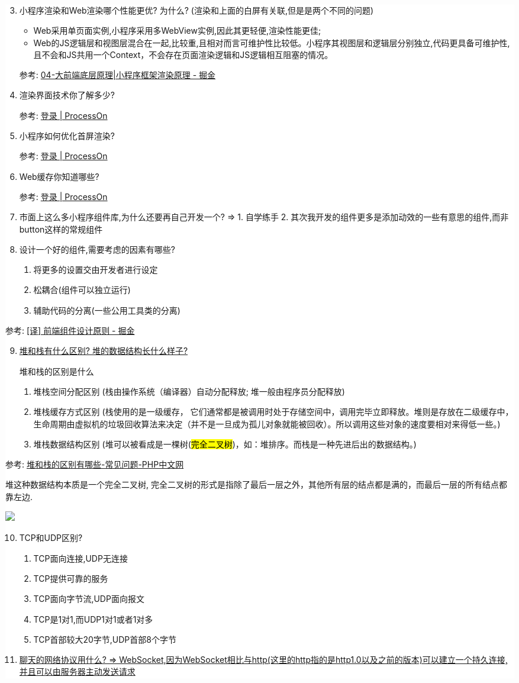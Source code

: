 3. 小程序渲染和Web渲染哪个性能更优? 为什么? (渲染和上面的白屏有关联,但是是两个不同的问题)

   - Web采用单页面实例,小程序采用多WebView实例,因此其更轻便,渲染性能更佳;
   - Web的JS逻辑层和视图层混合在一起,比较重,且相对而言可维护性比较低。小程序其视图层和逻辑层分别独立,代码更具备可维护性,且不会和JS共用一个Context，不会存在页面渲染逻辑和JS逻辑相互阻塞的情况。

   参考: [04-大前端底层原理|小程序框架渲染原理 - 掘金](https://juejin.cn/post/7021414123346853919#heading-20)

4. 渲染界面技术你了解多少?

   参考: [登录 | ProcessOn](https://www.processon.com/mindmap/6224bf921e08535e1b817d69)

5. 小程序如何优化首屏渲染?

   参考: [登录 | ProcessOn](https://www.processon.com/mindmap/6224bf921e08535e1b817d69)

6. Web缓存你知道哪些?

   参考: [登录 | ProcessOn](https://www.processon.com/mindmap/6224bf921e08535e1b817d69)

7. 市面上这么多小程序组件库,为什么还要再自己开发一个? => 1. 自学练手 2. 其次我开发的组件更多是添加动效的一些有意思的组件,而非button这样的常规组件

8. 设计一个好的组件,需要考虑的因素有哪些?

   1. 将更多的设置交由开发者进行设定

   2. 松耦合(组件可以独立运行)

   3. 辅助代码的分离(一些公用工具类的分离)

参考: [[译] 前端组件设计原则 - 掘金](https://juejin.cn/post/6844903767108747278#heading-5)

9. <u>堆和栈有什么区别? 堆的数据结构长什么样子?</u>

   堆和栈的区别是什么

   1. 堆栈空间分配区别 (栈由操作系统（编译器）自动分配释放; 堆一般由程序员分配释放)

   2. 堆栈缓存方式区别 (栈使用的是一级缓存， 它们通常都是被调用时处于存储空间中，调用完毕立即释放。堆则是存放在二级缓存中，生命周期由虚拟机的垃圾回收算法来决定（并不是一旦成为孤儿对象就能被回收）。所以调用这些对象的速度要相对来得低一些。)

   3. 堆栈数据结构区别 (堆可以被看成是一棵树(<mark>完全二叉树</mark>)，如：堆排序。而栈是一种先进后出的数据结构。)

参考: [堆和栈的区别有哪些-常见问题-PHP中文网](https://www.php.cn/faq/418027.html)

堆这种数据结构本质是一个完全二叉树, 完全二叉树的形式是指除了最后一层之外，其他所有层的结点都是满的，而最后一层的所有结点都靠左边.

![](https://tva1.sinaimg.cn/large/e6c9d24egy1h0122d8hncj20a106fglo.jpg)

10. TCP和UDP区别?

    1. TCP面向连接,UDP无连接

    2. TCP提供可靠的服务

    3. TCP面向字节流,UDP面向报文

    4. TCP是1对1,而UDP1对1或者1对多

    5. TCP首部较大20字节,UDP首部8个字节

11. <u>聊天的网络协议用什么? =&gt; WebSocket,因为WebSocket相比与http(这里的http指的是http1.0以及之前的版本)可以建立一个持久连接,并且可以由服务器主动发送请求</u>
